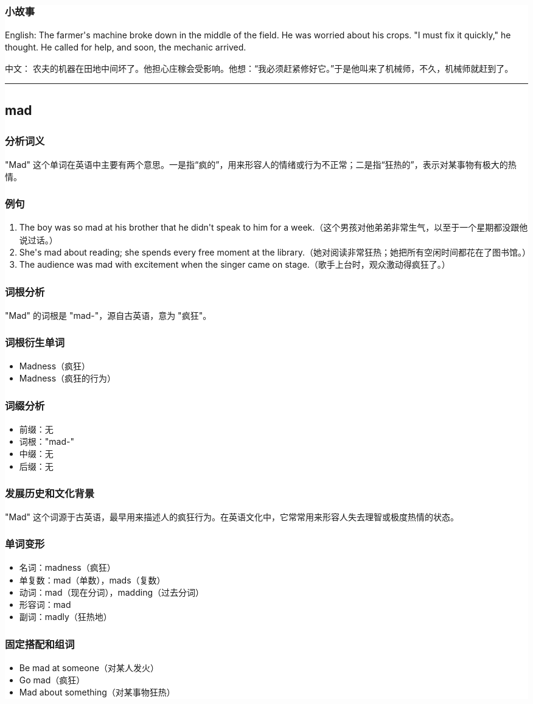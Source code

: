### 小故事
English:
The farmer's machine broke down in the middle of the field. He was worried about his crops. "I must fix it quickly," he thought. He called for help, and soon, the mechanic arrived.

中文：
农夫的机器在田地中间坏了。他担心庄稼会受影响。他想：“我必须赶紧修好它。”于是他叫来了机械师，不久，机械师就赶到了。


---------------
## mad
### 分析词义
"Mad" 这个单词在英语中主要有两个意思。一是指“疯的”，用来形容人的情绪或行为不正常；二是指“狂热的”，表示对某事物有极大的热情。

### 例句
1. The boy was so mad at his brother that he didn't speak to him for a week.（这个男孩对他弟弟非常生气，以至于一个星期都没跟他说过话。）
2. She's mad about reading; she spends every free moment at the library.（她对阅读非常狂热；她把所有空闲时间都花在了图书馆。）
3. The audience was mad with excitement when the singer came on stage.（歌手上台时，观众激动得疯狂了。）

### 词根分析
"Mad" 的词根是 "mad-"，源自古英语，意为 "疯狂"。

### 词根衍生单词
- Madness（疯狂）
- Madness（疯狂的行为）

### 词缀分析
- 前缀：无
- 词根："mad-"
- 中缀：无
- 后缀：无

### 发展历史和文化背景
"Mad" 这个词源于古英语，最早用来描述人的疯狂行为。在英语文化中，它常常用来形容人失去理智或极度热情的状态。

### 单词变形
- 名词：madness（疯狂）
- 单复数：mad（单数），mads（复数）
- 动词：mad（现在分词），madding（过去分词）
- 形容词：mad
- 副词：madly（狂热地）

### 固定搭配和组词
- Be mad at someone（对某人发火）
- Go mad（疯狂）
- Mad about something（对某事物狂热）
